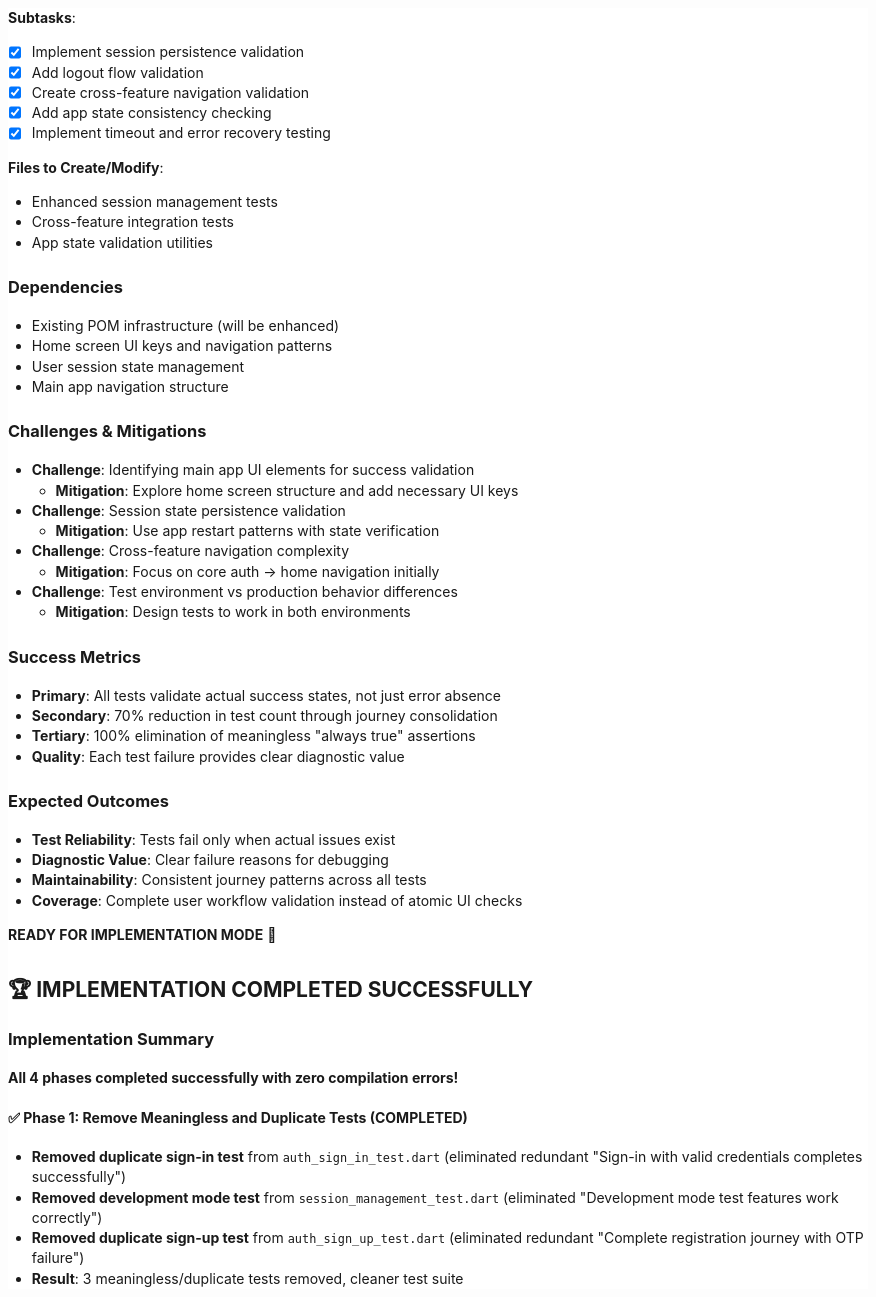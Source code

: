 **Subtasks**:
- [x] Implement session persistence validation
- [x] Add logout flow validation 
- [x] Create cross-feature navigation validation
- [x] Add app state consistency checking
- [x] Implement timeout and error recovery testing

**Files to Create/Modify**:
- Enhanced session management tests
- Cross-feature integration tests
- App state validation utilities

### Dependencies
- Existing POM infrastructure (will be enhanced)
- Home screen UI keys and navigation patterns
- User session state management
- Main app navigation structure

### Challenges & Mitigations
- **Challenge**: Identifying main app UI elements for success validation
  - **Mitigation**: Explore home screen structure and add necessary UI keys
- **Challenge**: Session state persistence validation  
  - **Mitigation**: Use app restart patterns with state verification
- **Challenge**: Cross-feature navigation complexity
  - **Mitigation**: Focus on core auth → home navigation initially
- **Challenge**: Test environment vs production behavior differences
  - **Mitigation**: Design tests to work in both environments

### Success Metrics
- **Primary**: All tests validate actual success states, not just error absence
- **Secondary**: 70% reduction in test count through journey consolidation
- **Tertiary**: 100% elimination of meaningless "always true" assertions
- **Quality**: Each test failure provides clear diagnostic value

### Expected Outcomes
- **Test Reliability**: Tests fail only when actual issues exist
- **Diagnostic Value**: Clear failure reasons for debugging  
- **Maintainability**: Consistent journey patterns across all tests
- **Coverage**: Complete user workflow validation instead of atomic UI checks

**READY FOR IMPLEMENTATION MODE** 🎯

## 🏆 IMPLEMENTATION COMPLETED SUCCESSFULLY

### Implementation Summary

**All 4 phases completed successfully with zero compilation errors!**

#### ✅ Phase 1: Remove Meaningless and Duplicate Tests (COMPLETED)
- **Removed duplicate sign-in test** from `auth_sign_in_test.dart` (eliminated redundant "Sign-in with valid credentials completes successfully")
- **Removed development mode test** from `session_management_test.dart` (eliminated "Development mode test features work correctly")
- **Removed duplicate sign-up test** from `auth_sign_up_test.dart` (eliminated redundant "Complete registration journey with OTP failure")
- **Result**: 3 meaningless/duplicate tests removed, cleaner test suite

